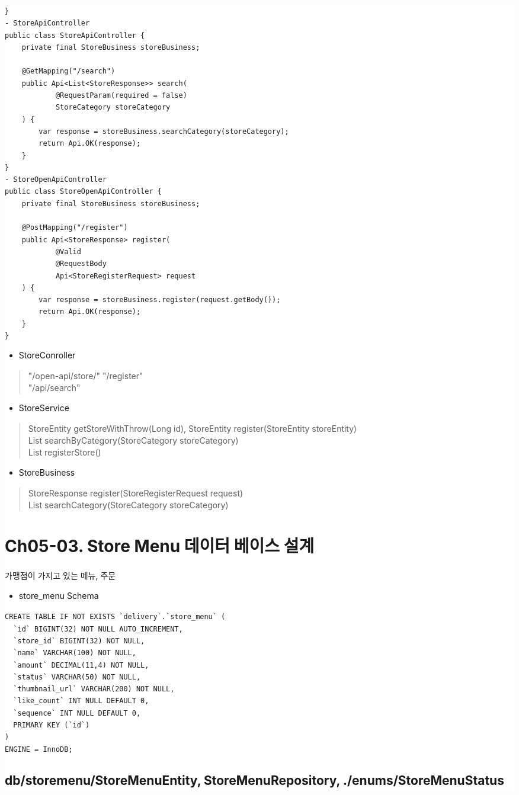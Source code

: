 ```
}
- StoreApiController
public class StoreApiController {
    private final StoreBusiness storeBusiness;

    @GetMapping("/search")
    public Api<List<StoreResponse>> search(
            @RequestParam(required = false)
            StoreCategory storeCategory
    ) {
        var response = storeBusiness.searchCategory(storeCategory);
        return Api.OK(response);
    }
}
- StoreOpenApiController
public class StoreOpenApiController {
    private final StoreBusiness storeBusiness;

    @PostMapping("/register")
    public Api<StoreResponse> register(
            @Valid
            @RequestBody
            Api<StoreRegisterRequest> request
    ) {
        var response = storeBusiness.register(request.getBody());
        return Api.OK(response);
    }
}
```
- StoreConroller
> "/open-api/store/" "/register"  
"/api/search"  
- StoreService  
> StoreEntity getStoreWithThrow(Long id), StoreEntity register(StoreEntity storeEntity)  
List<StoreEntity> searchByCategory(StoreCategory storeCategory)  
List<StoreEntity> registerStore()  
- StoreBusiness
> StoreResponse register(StoreRegisterRequest request)  
List<StoreResponse> searchCategory(StoreCategory storeCategory)


# Ch05-03. Store Menu 데이터 베이스 설계
가맹점이 가지고 있는 메뉴, 주문
- store_menu Schema
```
CREATE TABLE IF NOT EXISTS `delivery`.`store_menu` (
  `id` BIGINT(32) NOT NULL AUTO_INCREMENT,
  `store_id` BIGINT(32) NOT NULL,
  `name` VARCHAR(100) NOT NULL,
  `amount` DECIMAL(11,4) NOT NULL,
  `status` VARCHAR(50) NOT NULL,
  `thumbnail_url` VARCHAR(200) NOT NULL,
  `like_count` INT NULL DEFAULT 0,
  `sequence` INT NULL DEFAULT 0,
  PRIMARY KEY (`id`)
)
ENGINE = InnoDB;
```
## db/storemenu/StoreMenuEntity, StoreMenuRepository, ./enums/StoreMenuStatus

